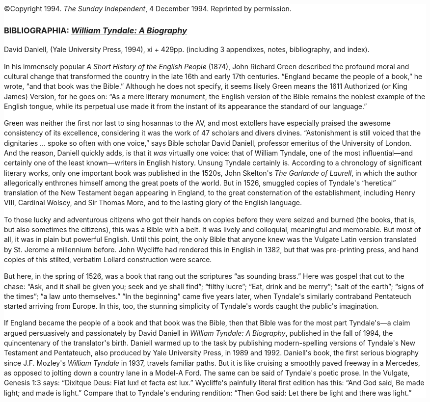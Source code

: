 &copy;Copyright 1994. *The Sunday Independent*, 4 December 1994. Reprinted by permission. 

 

### BIBLIOGRAPHIA: [*William Tyndale: A Biography*](https://www.amazon.com/William-Tyndale-Biography-David-Daniell/dp/0300068808)
David Daniell, (Yale University Press, 1994), xi + 429pp. (including 3 appendixes, notes, bibliography, and index).

In his immensely popular *A Short History of the English People* (1874), John Richard Green described the profound moral and cultural change that transformed the country in the late 16th and early 17th centuries. &ldquo;England became the people of a book,&rdquo; he wrote, &ldquo;and that book was the Bible.&rdquo; Although he does not specify, it seems likely Green means the 1611 Authorized (or King James) Version, for he goes on: &ldquo;As a mere literary monument, the English version of the Bible remains the noblest example of the English tongue, while its perpetual use made it from the instant of its appearance the standard of our language.&rdquo; 

Green was neither the first nor last to sing hosannas to the AV, and most extollers have especially praised the awesome consistency of its excellence, considering it was the work of 47 scholars and divers divines. &ldquo;Astonishment is still voiced that the dignitaries ... spoke so often with one voice,&rdquo; says Bible scholar David Daniell, professor emeritus of the University of London. And the reason, Daniell quickly adds, is that it *was* virtually one voice: that of William Tyndale, one of the most influential—and certainly one of the least known—writers in English history. Unsung Tyndale certainly is. According to a chronology of significant literary works, only one important book was published in the 1520s, John Skelton's *The Garlande of Laurell*, in which the author allegorically enthrones himself among the great poets of the world. But in 1526, smuggled copies of Tyndale's &ldquo;heretical&rdquo; translation of the New Testament began appearing in England, to the great consternation of the establishment, including Henry VIII, Cardinal Wolsey, and Sir Thomas More, and to the lasting glory of the English language. 

To those lucky and adventurous citizens who got their hands on copies before they were seized and burned (the books, that is, but also sometimes the citizens), this was a Bible with a belt. It was lively and colloquial, meaningful and memorable. But most of all, it was in plain but powerful English. Until this point, the only Bible that anyone knew was the Vulgate Latin version translated by St. Jerome a millennium before. John Wycliffe had rendered this in English in 1382, but that was pre-printing press, and hand copies of this stilted, verbatim Lollard construction were scarce. 

But here, in the spring of 1526, was a book that rang out the scriptures &ldquo;as sounding brass.&rdquo; Here was gospel that cut to the chase: &ldquo;Ask, and it shall be given you; seek and ye shall find&rdquo;; &ldquo;filthy lucre&rdquo;; &ldquo;Eat, drink and be merry&rdquo;; &ldquo;salt of the earth&rdquo;; &ldquo;signs of the times&rdquo;; &ldquo;a law unto themselves.&rdquo; &ldquo;In the beginning&rdquo; came five years later, when Tyndale's similarly contraband Pentateuch started arriving from Europe. In this, too, the stunning simplicity of Tyndale's words caught the public's imagination. 

If England became the people of a book and that book was the Bible, then that Bible was for the most part Tyndale's—a claim argued persuasively and passionately by David Daniell in *William Tyndale: A Biography*, published in the fall of 1994, the quincentenary of the translator's birth. Daniell warmed up to the task by publishing modern-spelling versions of Tyndale's New Testament and Pentateuch, also produced by Yale University Press, in 1989 and 1992. Daniell's book, the first serious biography since J.F. Mozley's *William Tyndale* in 1937, travels familiar paths. But it is like cruising a smoothly paved freeway in a Mercedes, as opposed to jolting down a country lane in a Model-A Ford. The same can be said of Tyndale's poetic prose. In the Vulgate, Genesis 1:3 says: &ldquo;Dixitque Deus: Fiat lux! et facta est lux.&rdquo; Wycliffe's painfully literal first edition has this: &ldquo;And God said, Be made light; and made is light.&rdquo; Compare that to Tyndale's enduring rendition: &ldquo;Then God said: Let there be light and there was light.&rdquo; 
